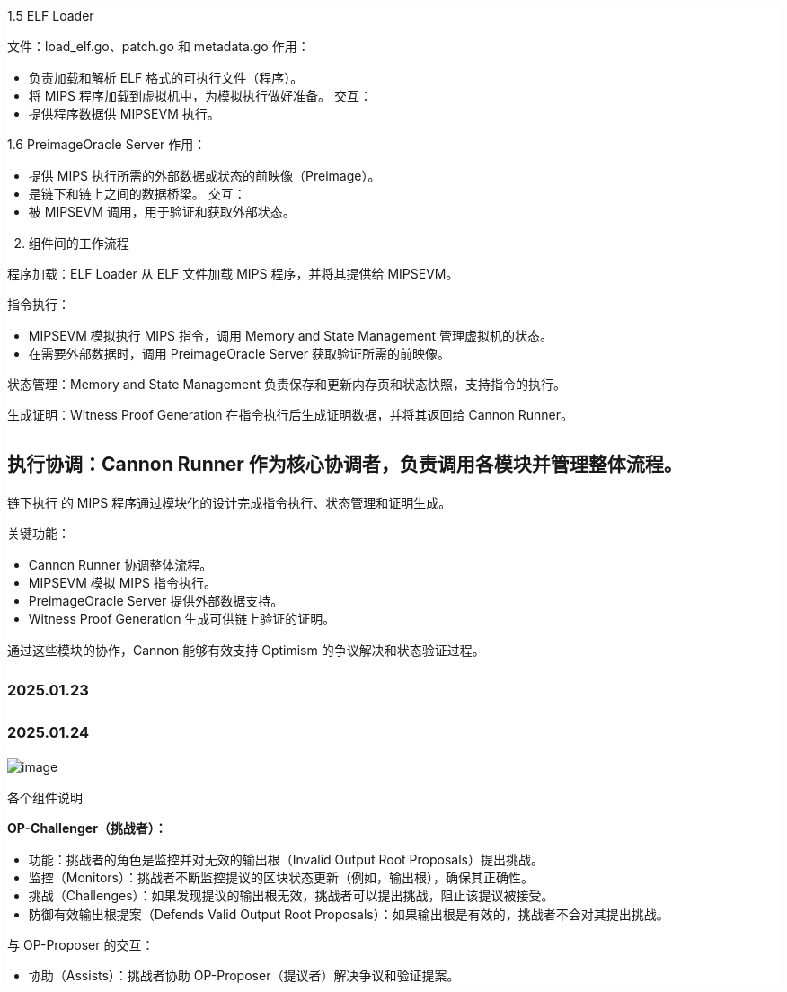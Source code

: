 1.5 ELF Loader

文件：load_elf.go、patch.go 和 metadata.go
作用：
* 负责加载和解析 ELF 格式的可执行文件（程序）。
* 将 MIPS 程序加载到虚拟机中，为模拟执行做好准备。
交互：
* 提供程序数据供 MIPSEVM 执行。

1.6 PreimageOracle Server
作用：
* 提供 MIPS 执行所需的外部数据或状态的前映像（Preimage）。
* 是链下和链上之间的数据桥梁。
交互：
* 被 MIPSEVM 调用，用于验证和获取外部状态。

2. 组件间的工作流程

程序加载：ELF Loader 从 ELF 文件加载 MIPS 程序，并将其提供给 MIPSEVM。

指令执行：
* MIPSEVM 模拟执行 MIPS 指令，调用 Memory and State Management 管理虚拟机的状态。
* 在需要外部数据时，调用 PreimageOracle Server 获取验证所需的前映像。

状态管理：Memory and State Management 负责保存和更新内存页和状态快照，支持指令的执行。

生成证明：Witness Proof Generation 在指令执行后生成证明数据，并将其返回给 Cannon Runner。

执行协调：Cannon Runner 作为核心协调者，负责调用各模块并管理整体流程。
----
链下执行 的 MIPS 程序通过模块化的设计完成指令执行、状态管理和证明生成。

关键功能：
* Cannon Runner 协调整体流程。
* MIPSEVM 模拟 MIPS 指令执行。
* PreimageOracle Server 提供外部数据支持。
* Witness Proof Generation 生成可供链上验证的证明。

通过这些模块的协作，Cannon 能够有效支持 Optimism 的争议解决和状态验证过程。

### 2025.01.23

### 2025.01.24

<img width="846" alt="image" src="https://github.com/user-attachments/assets/275651dd-e2c5-44c0-a87a-570933ce5e17" />

各个组件说明

**OP-Challenger（挑战者）：**
* 功能：挑战者的角色是监控并对无效的输出根（Invalid Output Root Proposals）提出挑战。
* 监控（Monitors）：挑战者不断监控提议的区块状态更新（例如，输出根），确保其正确性。
* 挑战（Challenges）：如果发现提议的输出根无效，挑战者可以提出挑战，阻止该提议被接受。
* 防御有效输出根提案（Defends Valid Output Root Proposals）：如果输出根是有效的，挑战者不会对其提出挑战。

与 OP-Proposer 的交互：
* 协助（Assists）：挑战者协助 OP-Proposer（提议者）解决争议和验证提案。
